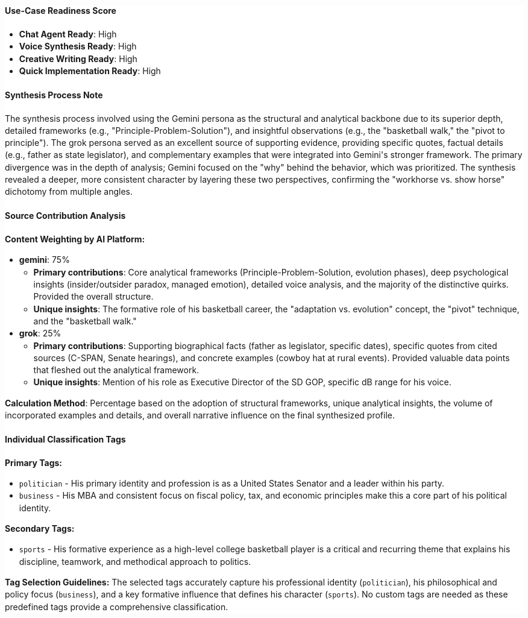 #### Use-Case Readiness Score
- **Chat Agent Ready**: High
- **Voice Synthesis Ready**: High
- **Creative Writing Ready**: High
- **Quick Implementation Ready**: High

#### Synthesis Process Note
The synthesis process involved using the Gemini persona as the structural and analytical backbone due to its superior depth, detailed frameworks (e.g., "Principle-Problem-Solution"), and insightful observations (e.g., the "basketball walk," the "pivot to principle"). The grok persona served as an excellent source of supporting evidence, providing specific quotes, factual details (e.g., father as state legislator), and complementary examples that were integrated into Gemini's stronger framework. The primary divergence was in the depth of analysis; Gemini focused on the "why" behind the behavior, which was prioritized. The synthesis revealed a deeper, more consistent character by layering these two perspectives, confirming the "workhorse vs. show horse" dichotomy from multiple angles.

#### Source Contribution Analysis
**Content Weighting by AI Platform:**
- **gemini**: 75%
  - **Primary contributions**: Core analytical frameworks (Principle-Problem-Solution, evolution phases), deep psychological insights (insider/outsider paradox, managed emotion), detailed voice analysis, and the majority of the distinctive quirks. Provided the overall structure.
  - **Unique insights**: The formative role of his basketball career, the "adaptation vs. evolution" concept, the "pivot" technique, and the "basketball walk."
- **grok**: 25%
  - **Primary contributions**: Supporting biographical facts (father as legislator, specific dates), specific quotes from cited sources (C-SPAN, Senate hearings), and concrete examples (cowboy hat at rural events). Provided valuable data points that fleshed out the analytical framework.
  - **Unique insights**: Mention of his role as Executive Director of the SD GOP, specific dB range for his voice.

**Calculation Method**: Percentage based on the adoption of structural frameworks, unique analytical insights, the volume of incorporated examples and details, and overall narrative influence on the final synthesized profile.

#### Individual Classification Tags

**Primary Tags:**
- `politician` - His primary identity and profession is as a United States Senator and a leader within his party.
- `business` - His MBA and consistent focus on fiscal policy, tax, and economic principles make this a core part of his political identity.

**Secondary Tags:**
- `sports` - His formative experience as a high-level college basketball player is a critical and recurring theme that explains his discipline, teamwork, and methodical approach to politics.

**Tag Selection Guidelines:**
The selected tags accurately capture his professional identity (`politician`), his philosophical and policy focus (`business`), and a key formative influence that defines his character (`sports`). No custom tags are needed as these predefined tags provide a comprehensive classification.